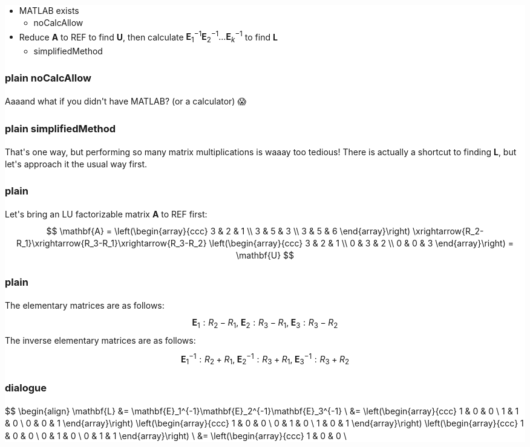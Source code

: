 - MATLAB exists
    - noCalcAllow
- Reduce $\mathbf{A}$ to REF to find $\mathbf{U}$, then calculate $\mathbf{E}_1^{-1} \mathbf{E}_2^{-1} \ldots \mathbf{E}_k^{-1}$ to find $\mathbf{L}$
    - simplifiedMethod
    
### plain noCalcAllow
Aaaand what if you didn't have MATLAB? (or a calculator) 😱

### plain simplifiedMethod
That's one way, but performing so many matrix multiplications is waaay too tedious! There is actually a shortcut to finding $\mathbf{L}$, but let's approach it the usual way first.

### plain
Let's bring an LU factorizable matrix $\mathbf{A}$ to REF first:
$$
\mathbf{A} =
\left(\begin{array}{ccc}
3 & 2 & 1 \\
3 & 5 & 3 \\
3 & 5 & 6
\end{array}\right)
\xrightarrow{R_2-R_1}\xrightarrow{R_3-R_1}\xrightarrow{R_3-R_2}
\left(\begin{array}{ccc}
3 & 2 & 1 \\
0 & 3 & 2 \\
0 & 0 & 3
\end{array}\right)
= \mathbf{U}
$$

### plain
The elementary matrices are as follows: 
$$\mathbf{E}_1: R_2-R_1, \; \mathbf{E}_2: R_3-R_1, \; \mathbf{E}_3: R_3-R_2$$
The inverse elementary matrices are as follows:
$$\mathbf{E}_1^{-1}: R_2+R_1, \; \mathbf{E}_2^{-1}: R_3+R_1, \; \mathbf{E}_3^{-1}: R_3+R_2$$

### dialogue
$$
\begin{align}
\mathbf{L}
&=
\mathbf{E}_1^{-1}\mathbf{E}_2^{-1}\mathbf{E}_3^{-1} 
\\ &= 
\left(\begin{array}{ccc}
1 & 0 & 0 \\
1 & 1 & 0 \\
0 & 0 & 1
\end{array}\right)
\left(\begin{array}{ccc}
1 & 0 & 0 \\
0 & 1 & 0 \\
1 & 0 & 1
\end{array}\right)
\left(\begin{array}{ccc}
1 & 0 & 0 \\
0 & 1 & 0 \\
0 & 1 & 1
\end{array}\right)
\\ &=
\left(\begin{array}{ccc}
1 & 0 & 0 \\